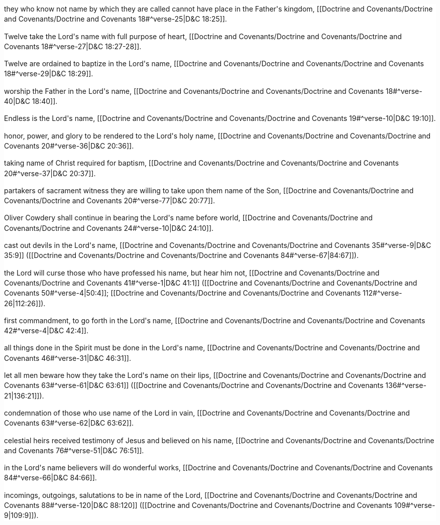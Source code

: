  they who know not name by which they are called cannot have place in the Father's kingdom, [[Doctrine and Covenants/Doctrine and Covenants/Doctrine and Covenants 18#^verse-25|D&C 18:25]].

 Twelve take the Lord's name with full purpose of heart, [[Doctrine and Covenants/Doctrine and Covenants/Doctrine and Covenants 18#^verse-27|D&C 18:27-28]].

 Twelve are ordained to baptize in the Lord's name, [[Doctrine and Covenants/Doctrine and Covenants/Doctrine and Covenants 18#^verse-29|D&C 18:29]].

 worship the Father in the Lord's name, [[Doctrine and Covenants/Doctrine and Covenants/Doctrine and Covenants 18#^verse-40|D&C 18:40]].

 Endless is the Lord's name, [[Doctrine and Covenants/Doctrine and Covenants/Doctrine and Covenants 19#^verse-10|D&C 19:10]].

 honor, power, and glory to be rendered to the Lord's holy name, [[Doctrine and Covenants/Doctrine and Covenants/Doctrine and Covenants 20#^verse-36|D&C 20:36]].

 taking name of Christ required for baptism, [[Doctrine and Covenants/Doctrine and Covenants/Doctrine and Covenants 20#^verse-37|D&C 20:37]].

 partakers of sacrament witness they are willing to take upon them name of the Son, [[Doctrine and Covenants/Doctrine and Covenants/Doctrine and Covenants 20#^verse-77|D&C 20:77]].

 Oliver Cowdery shall continue in bearing the Lord's name before world, [[Doctrine and Covenants/Doctrine and Covenants/Doctrine and Covenants 24#^verse-10|D&C 24:10]].

 cast out devils in the Lord's name, [[Doctrine and Covenants/Doctrine and Covenants/Doctrine and Covenants 35#^verse-9|D&C 35:9]] ([[Doctrine and Covenants/Doctrine and Covenants/Doctrine and Covenants 84#^verse-67|84:67]]).

 the Lord will curse those who have professed his name, but hear him not, [[Doctrine and Covenants/Doctrine and Covenants/Doctrine and Covenants 41#^verse-1|D&C 41:1]] ([[Doctrine and Covenants/Doctrine and Covenants/Doctrine and Covenants 50#^verse-4|50:4]]; [[Doctrine and Covenants/Doctrine and Covenants/Doctrine and Covenants 112#^verse-26|112:26]]).

 first commandment, to go forth in the Lord's name, [[Doctrine and Covenants/Doctrine and Covenants/Doctrine and Covenants 42#^verse-4|D&C 42:4]].

 all things done in the Spirit must be done in the Lord's name, [[Doctrine and Covenants/Doctrine and Covenants/Doctrine and Covenants 46#^verse-31|D&C 46:31]].

 let all men beware how they take the Lord's name on their lips, [[Doctrine and Covenants/Doctrine and Covenants/Doctrine and Covenants 63#^verse-61|D&C 63:61]] ([[Doctrine and Covenants/Doctrine and Covenants/Doctrine and Covenants 136#^verse-21|136:21]]).

 condemnation of those who use name of the Lord in vain, [[Doctrine and Covenants/Doctrine and Covenants/Doctrine and Covenants 63#^verse-62|D&C 63:62]].

 celestial heirs received testimony of Jesus and believed on his name, [[Doctrine and Covenants/Doctrine and Covenants/Doctrine and Covenants 76#^verse-51|D&C 76:51]].

 in the Lord's name believers will do wonderful works, [[Doctrine and Covenants/Doctrine and Covenants/Doctrine and Covenants 84#^verse-66|D&C 84:66]].

 incomings, outgoings, salutations to be in name of the Lord, [[Doctrine and Covenants/Doctrine and Covenants/Doctrine and Covenants 88#^verse-120|D&C 88:120]] ([[Doctrine and Covenants/Doctrine and Covenants/Doctrine and Covenants 109#^verse-9|109:9]]).
